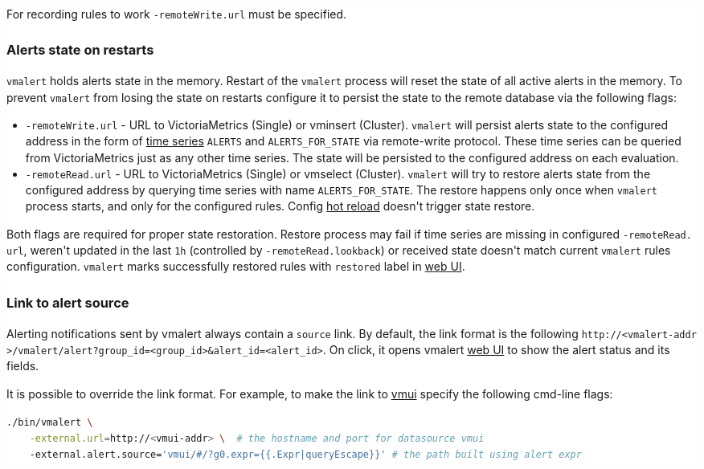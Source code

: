 ```yaml
```

For recording rules to work `-remoteWrite.url` must be specified.

### Alerts state on restarts

`vmalert` holds alerts state in the memory. Restart of the `vmalert` process will reset the state of all active alerts
in the memory. To prevent `vmalert` from losing the state on restarts configure it to persist the state
to the remote database via the following flags:

* `-remoteWrite.url` - URL to VictoriaMetrics (Single) or vminsert (Cluster). `vmalert` will persist alerts state
  to the configured address in the form of [time series](https://docs.victoriametrics.com/victoriametrics/keyconcepts/#time-series)
  `ALERTS` and `ALERTS_FOR_STATE` via remote-write protocol.
  These time series can be queried from VictoriaMetrics just as any other time series.
  The state will be persisted to the configured address on each evaluation.
* `-remoteRead.url` - URL to VictoriaMetrics (Single) or vmselect (Cluster). `vmalert` will try to restore alerts state
  from the configured address by querying time series with name `ALERTS_FOR_STATE`. The restore happens only once when
  `vmalert` process starts, and only for the configured rules. Config [hot reload](#hot-config-reload) doesn't trigger
  state restore.

Both flags are required for proper state restoration. Restore process may fail if time series are missing
in configured `-remoteRead.url`, weren't updated in the last `1h` (controlled by `-remoteRead.lookback`)
or received state doesn't match current `vmalert` rules configuration. `vmalert` marks successfully restored rules
with `restored` label in [web UI](#web).

### Link to alert source

Alerting notifications sent by vmalert always contain a `source` link. By default, the link format
is the following `http://<vmalert-addr>/vmalert/alert?group_id=<group_id>&alert_id=<alert_id>`. On click, it opens
vmalert [web UI](https://docs.victoriametrics.com/victoriametrics/vmalert/#web) to show the alert status and its fields.

It is possible to override the link format. For example, to make the link to [vmui](https://docs.victoriametrics.com/victoriametrics/single-server-victoriametrics/#vmui)
specify the following cmd-line flags:

```sh
./bin/vmalert \
    -external.url=http://<vmui-addr> \  # the hostname and port for datasource vmui
    -external.alert.source='vmui/#/?g0.expr={{.Expr|queryEscape}}' # the path built using alert expr
```
